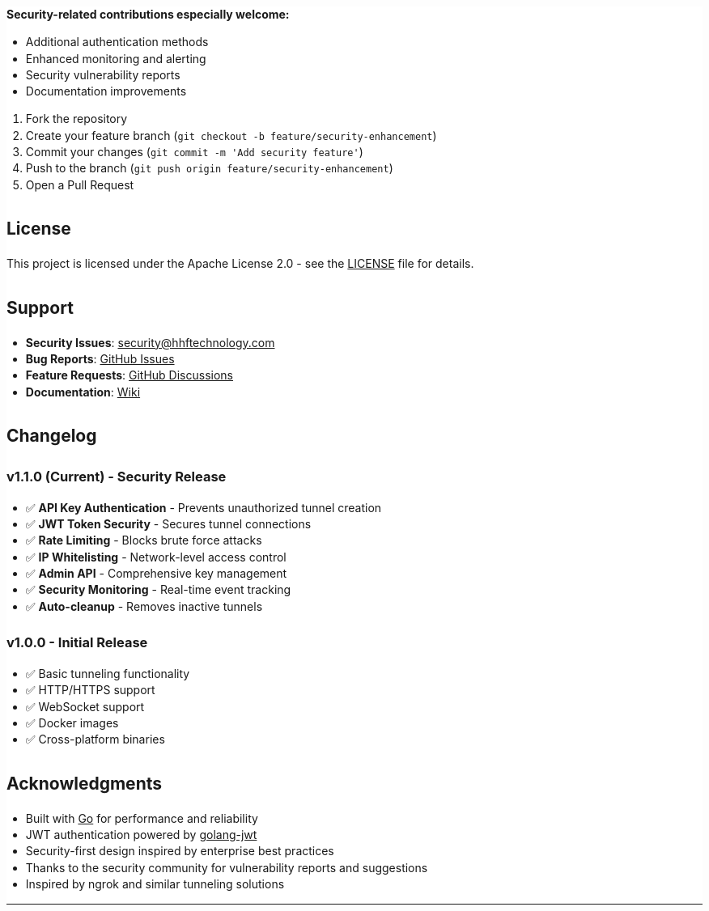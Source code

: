 **Security-related contributions especially welcome:**
- Additional authentication methods
- Enhanced monitoring and alerting
- Security vulnerability reports
- Documentation improvements

1. Fork the repository
2. Create your feature branch (`git checkout -b feature/security-enhancement`)
3. Commit your changes (`git commit -m 'Add security feature'`)
4. Push to the branch (`git push origin feature/security-enhancement`)
5. Open a Pull Request

##  License

This project is licensed under the Apache License 2.0 - see the [LICENSE](LICENSE) file for details.

##  Support

- **Security Issues**: [security@hhftechnology.com](mailto:security@hhftechnology.com)
- **Bug Reports**: [GitHub Issues](https://github.com/hhftechnology/AetherLink/issues)
- **Feature Requests**: [GitHub Discussions](https://github.com/hhftechnology/AetherLink/discussions)
- **Documentation**: [Wiki](https://github.com/hhftechnology/AetherLink/wiki)

##  Changelog

### v1.1.0 (Current) - Security Release
- ✅ **API Key Authentication** - Prevents unauthorized tunnel creation
- ✅ **JWT Token Security** - Secures tunnel connections
- ✅ **Rate Limiting** - Blocks brute force attacks
- ✅ **IP Whitelisting** - Network-level access control
- ✅ **Admin API** - Comprehensive key management
- ✅ **Security Monitoring** - Real-time event tracking
- ✅ **Auto-cleanup** - Removes inactive tunnels

### v1.0.0 - Initial Release
- ✅ Basic tunneling functionality
- ✅ HTTP/HTTPS support
- ✅ WebSocket support
- ✅ Docker images
- ✅ Cross-platform binaries

##  Acknowledgments

- Built with [Go](https://golang.org/) for performance and reliability
- JWT authentication powered by [golang-jwt](https://github.com/golang-jwt/jwt)
- Security-first design inspired by enterprise best practices
- Thanks to the security community for vulnerability reports and suggestions
- Inspired by ngrok and similar tunneling solutions

---